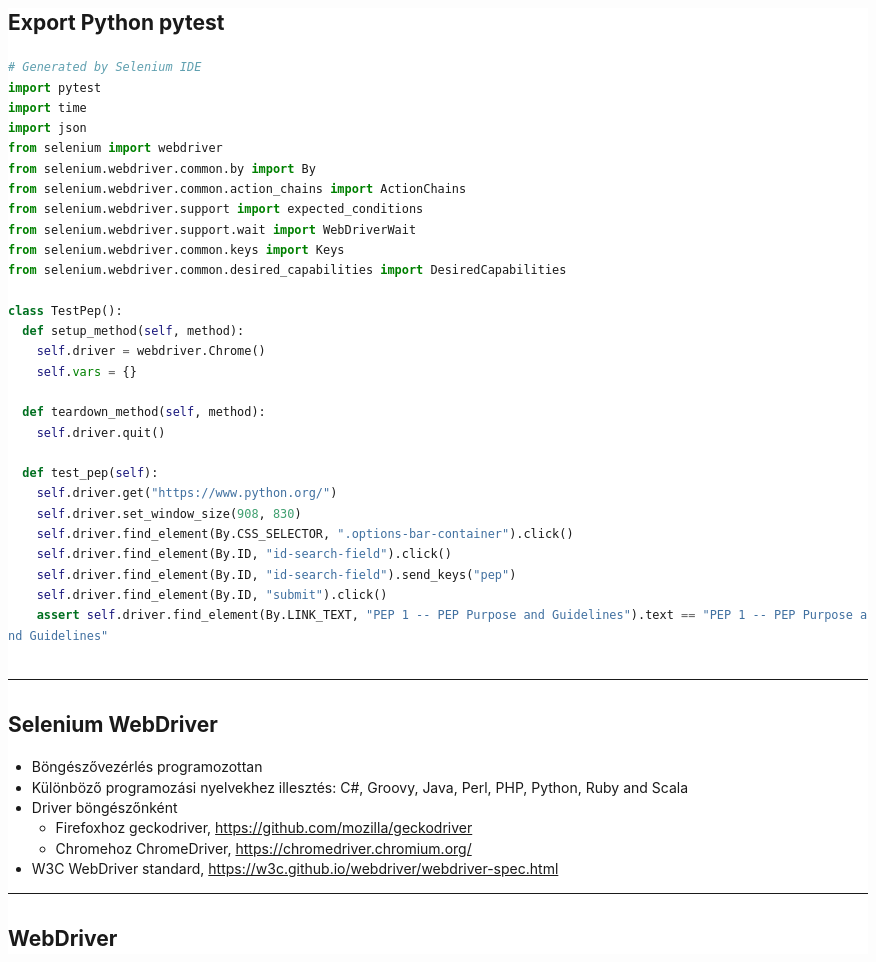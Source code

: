 
## Export Python pytest

```python
# Generated by Selenium IDE
import pytest
import time
import json
from selenium import webdriver
from selenium.webdriver.common.by import By
from selenium.webdriver.common.action_chains import ActionChains
from selenium.webdriver.support import expected_conditions
from selenium.webdriver.support.wait import WebDriverWait
from selenium.webdriver.common.keys import Keys
from selenium.webdriver.common.desired_capabilities import DesiredCapabilities

class TestPep():
  def setup_method(self, method):
    self.driver = webdriver.Chrome()
    self.vars = {}
  
  def teardown_method(self, method):
    self.driver.quit()
  
  def test_pep(self):
    self.driver.get("https://www.python.org/")
    self.driver.set_window_size(908, 830)
    self.driver.find_element(By.CSS_SELECTOR, ".options-bar-container").click()
    self.driver.find_element(By.ID, "id-search-field").click()
    self.driver.find_element(By.ID, "id-search-field").send_keys("pep")
    self.driver.find_element(By.ID, "submit").click()
    assert self.driver.find_element(By.LINK_TEXT, "PEP 1 -- PEP Purpose and Guidelines").text == "PEP 1 -- PEP Purpose and Guidelines"
  
```

---

## Selenium WebDriver

* Böngészővezérlés programozottan
* Különböző programozási nyelvekhez illesztés: C#, Groovy, Java, Perl, PHP, Python, Ruby and Scala
* Driver böngészőnként 
  * Firefoxhoz geckodriver, https://github.com/mozilla/geckodriver
  * Chromehoz ChromeDriver, https://chromedriver.chromium.org/
* W3C WebDriver standard, https://w3c.github.io/webdriver/webdriver-spec.html

---

## WebDriver
